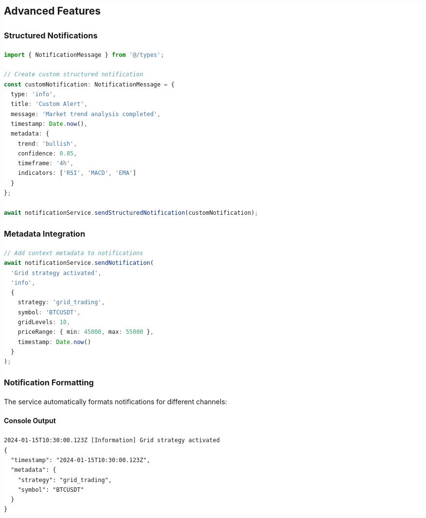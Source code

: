 ## Advanced Features

### Structured Notifications

```typescript
import { NotificationMessage } from '@/types';

// Create custom structured notification
const customNotification: NotificationMessage = {
  type: 'info',
  title: 'Custom Alert',
  message: 'Market trend analysis completed',
  timestamp: Date.now(),
  metadata: {
    trend: 'bullish',
    confidence: 0.85,
    timeframe: '4h',
    indicators: ['RSI', 'MACD', 'EMA']
  }
};

await notificationService.sendStructuredNotification(customNotification);
```

### Metadata Integration

```typescript
// Add context metadata to notifications
await notificationService.sendNotification(
  'Grid strategy activated',
  'info',
  {
    strategy: 'grid_trading',
    symbol: 'BTCUSDT',
    gridLevels: 10,
    priceRange: { min: 45000, max: 55000 },
    timestamp: Date.now()
  }
);
```

### Notification Formatting

The service automatically formats notifications for different channels:

#### Console Output
```
2024-01-15T10:30:00.123Z [Information] Grid strategy activated
{
  "timestamp": "2024-01-15T10:30:00.123Z",
  "metadata": {
    "strategy": "grid_trading",
    "symbol": "BTCUSDT"
  }
}
```
